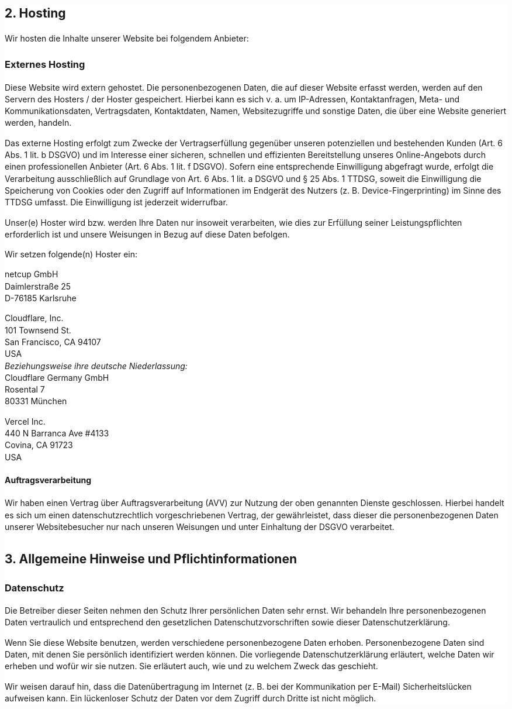 <h2>2. Hosting</h2>
<p>Wir hosten die Inhalte unserer Website bei folgendem Anbieter:</p>
<h3>Externes Hosting</h3>
<p>Diese Website wird extern gehostet. Die personenbezogenen Daten, die auf dieser Website erfasst werden, werden auf den Servern des Hosters / der Hoster gespeichert. Hierbei kann es sich v.&nbsp;a. um IP-Adressen, Kontaktanfragen, Meta- und Kommunikationsdaten, Vertragsdaten, Kontaktdaten, Namen, Websitezugriffe und sonstige Daten, die &uuml;ber eine Website generiert werden, handeln.</p>
<p>Das externe Hosting erfolgt zum Zwecke der Vertragserf&uuml;llung gegen&uuml;ber unseren potenziellen und bestehenden Kunden (Art. 6 Abs. 1 lit. b DSGVO) und im Interesse einer sicheren, schnellen und effizienten Bereitstellung unseres Online-Angebots durch einen professionellen Anbieter (Art. 6 Abs. 1 lit. f DSGVO). Sofern eine entsprechende Einwilligung abgefragt wurde, erfolgt die Verarbeitung ausschlie&szlig;lich auf Grundlage von Art. 6 Abs. 1 lit. a DSGVO und &sect; 25 Abs. 1 TTDSG, soweit die Einwilligung die Speicherung von Cookies oder den Zugriff auf Informationen im Endger&auml;t des Nutzers (z.&nbsp;B. Device-Fingerprinting) im Sinne des TTDSG umfasst. Die Einwilligung ist jederzeit widerrufbar.</p> <p>Unser(e) Hoster wird bzw. werden Ihre Daten nur insoweit verarbeiten, wie dies zur Erf&uuml;llung seiner Leistungspflichten erforderlich ist und unsere Weisungen in Bezug auf diese Daten befolgen.</p>

<p>Wir setzen folgende(n) Hoster ein:</p>
<p>netcup GmbH<br>
Daimlerstraße 25<br>
D-76185 Karlsruhe</p>
<p>
Cloudflare, Inc.<br>
101 Townsend St.<br>
San Francisco, CA 94107<br>
USA<br>
<i>Beziehungsweise ihre deutsche Niederlassung:</i><br>
Cloudflare Germany GmbH<br>
Rosental 7<br>
80331 München
</p>
<p>
Vercel Inc.<br>
440 N Barranca Ave #4133<br>
Covina, CA 91723<br>
USA
</p>

<h4>Auftragsverarbeitung</h4> <p>Wir haben einen Vertrag &uuml;ber Auftragsverarbeitung (AVV) zur Nutzung der oben genannten Dienste geschlossen. Hierbei handelt es sich um einen datenschutzrechtlich vorgeschriebenen Vertrag, der gew&auml;hrleistet, dass dieser die personenbezogenen Daten unserer Websitebesucher nur nach unseren Weisungen und unter Einhaltung der DSGVO verarbeitet.</p>

<h2>3. Allgemeine Hinweise und Pflicht&shy;informationen</h2>
<h3>Datenschutz</h3>
<p>Die Betreiber dieser Seiten nehmen den Schutz Ihrer pers&ouml;nlichen Daten sehr ernst. Wir behandeln Ihre personenbezogenen Daten vertraulich und entsprechend den gesetzlichen Datenschutzvorschriften sowie dieser Datenschutzerkl&auml;rung.</p> <p>Wenn Sie diese Website benutzen, werden verschiedene personenbezogene Daten erhoben. Personenbezogene Daten sind Daten, mit denen Sie pers&ouml;nlich identifiziert werden k&ouml;nnen. Die vorliegende Datenschutzerkl&auml;rung erl&auml;utert, welche Daten wir erheben und wof&uuml;r wir sie nutzen. Sie erl&auml;utert auch, wie und zu welchem Zweck das geschieht.</p> <p>Wir weisen darauf hin, dass die Daten&uuml;bertragung im Internet (z.&nbsp;B. bei der Kommunikation per E-Mail) Sicherheitsl&uuml;cken aufweisen kann. Ein l&uuml;ckenloser Schutz der Daten vor dem Zugriff durch Dritte ist nicht m&ouml;glich.</p>
